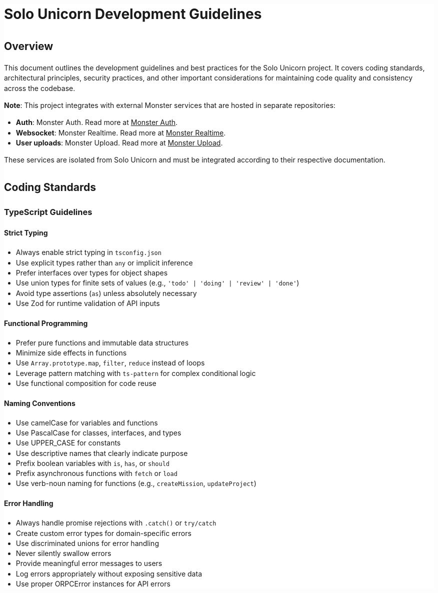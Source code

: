 # Solo Unicorn Development Guidelines

## Overview

This document outlines the development guidelines and best practices for the Solo Unicorn project. It covers coding standards, architectural principles, security practices, and other important considerations for maintaining code quality and consistency across the codebase.

**Note**: This project integrates with external Monster services that are hosted in separate repositories:
- **Auth**: Monster Auth. Read more at [Monster Auth](/monster-wiki/shared-services/monster-auth.md).
- **Websocket**: Monster Realtime. Read more at [Monster Realtime](/monster-wiki/shared-services/monster-realtime.md).
- **User uploads**: Monster Upload. Read more at [Monster Upload](/monster-wiki/shared-services/monster-upload.md).

These services are isolated from Solo Unicorn and must be integrated according to their respective documentation.

## Coding Standards

### TypeScript Guidelines

#### Strict Typing
- Always enable strict typing in `tsconfig.json`
- Use explicit types rather than `any` or implicit inference
- Prefer interfaces over types for object shapes
- Use union types for finite sets of values (e.g., `'todo' | 'doing' | 'review' | 'done'`)
- Avoid type assertions (`as`) unless absolutely necessary
- Use Zod for runtime validation of API inputs

#### Functional Programming
- Prefer pure functions and immutable data structures
- Minimize side effects in functions
- Use `Array.prototype.map`, `filter`, `reduce` instead of loops
- Leverage pattern matching with `ts-pattern` for complex conditional logic
- Use functional composition for code reuse

#### Naming Conventions
- Use camelCase for variables and functions
- Use PascalCase for classes, interfaces, and types
- Use UPPER_CASE for constants
- Use descriptive names that clearly indicate purpose
- Prefix boolean variables with `is`, `has`, or `should`
- Prefix asynchronous functions with `fetch` or `load`
- Use verb-noun naming for functions (e.g., `createMission`, `updateProject`)

#### Error Handling
- Always handle promise rejections with `.catch()` or `try/catch`
- Create custom error types for domain-specific errors
- Use discriminated unions for error handling
- Never silently swallow errors
- Provide meaningful error messages to users
- Log errors appropriately without exposing sensitive data
- Use proper ORPCError instances for API errors
